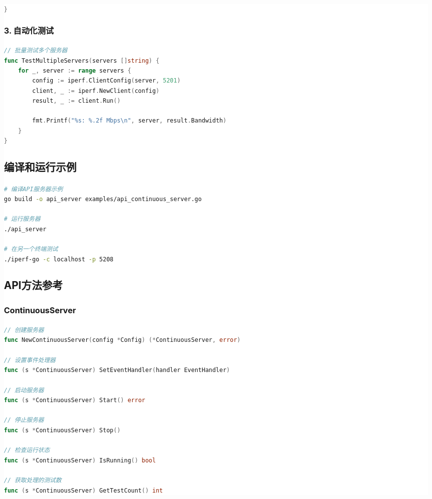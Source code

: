 ```go
}
```

### 3. 自动化测试

```go
// 批量测试多个服务器
func TestMultipleServers(servers []string) {
    for _, server := range servers {
        config := iperf.ClientConfig(server, 5201)
        client, _ := iperf.NewClient(config)
        result, _ := client.Run()
        
        fmt.Printf("%s: %.2f Mbps\n", server, result.Bandwidth)
    }
}
```

## 编译和运行示例

```bash
# 编译API服务器示例
go build -o api_server examples/api_continuous_server.go

# 运行服务器
./api_server

# 在另一个终端测试
./iperf-go -c localhost -p 5208
```

## API方法参考

### ContinuousServer

```go
// 创建服务器
func NewContinuousServer(config *Config) (*ContinuousServer, error)

// 设置事件处理器
func (s *ContinuousServer) SetEventHandler(handler EventHandler)

// 启动服务器
func (s *ContinuousServer) Start() error

// 停止服务器
func (s *ContinuousServer) Stop()

// 检查运行状态
func (s *ContinuousServer) IsRunning() bool

// 获取处理的测试数
func (s *ContinuousServer) GetTestCount() int
```
